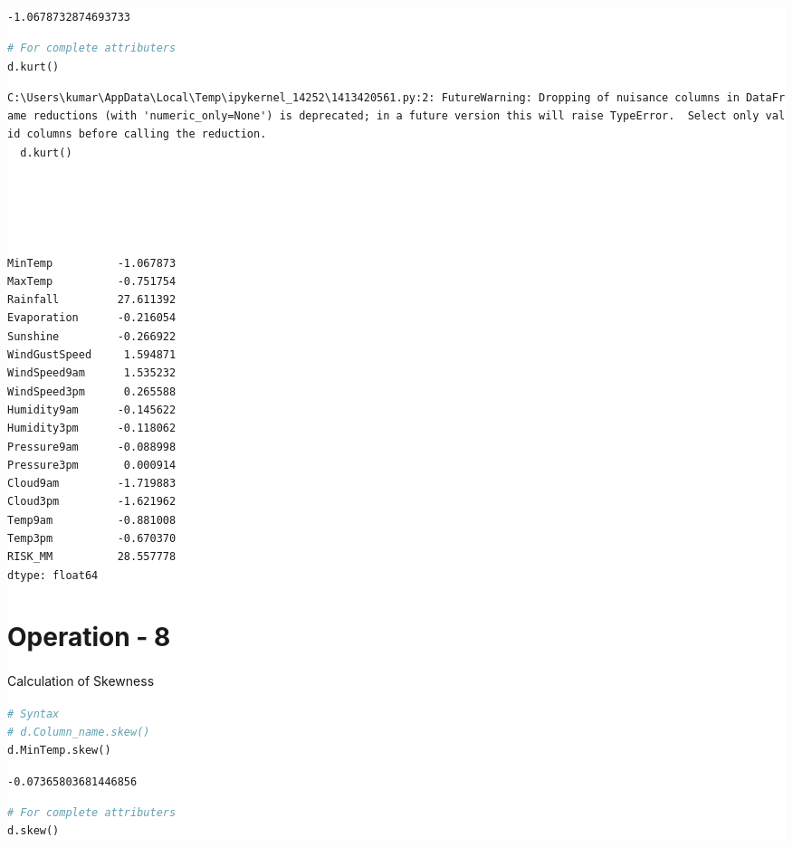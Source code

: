     -1.0678732874693733




```python
# For complete attributers
d.kurt()
```

    C:\Users\kumar\AppData\Local\Temp\ipykernel_14252\1413420561.py:2: FutureWarning: Dropping of nuisance columns in DataFrame reductions (with 'numeric_only=None') is deprecated; in a future version this will raise TypeError.  Select only valid columns before calling the reduction.
      d.kurt()
    




    MinTemp          -1.067873
    MaxTemp          -0.751754
    Rainfall         27.611392
    Evaporation      -0.216054
    Sunshine         -0.266922
    WindGustSpeed     1.594871
    WindSpeed9am      1.535232
    WindSpeed3pm      0.265588
    Humidity9am      -0.145622
    Humidity3pm      -0.118062
    Pressure9am      -0.088998
    Pressure3pm       0.000914
    Cloud9am         -1.719883
    Cloud3pm         -1.621962
    Temp9am          -0.881008
    Temp3pm          -0.670370
    RISK_MM          28.557778
    dtype: float64



# Operation - 8

Calculation of Skewness


```python
# Syntax
# d.Column_name.skew()
d.MinTemp.skew()
```




    -0.07365803681446856




```python
# For complete attributers
d.skew()
```

